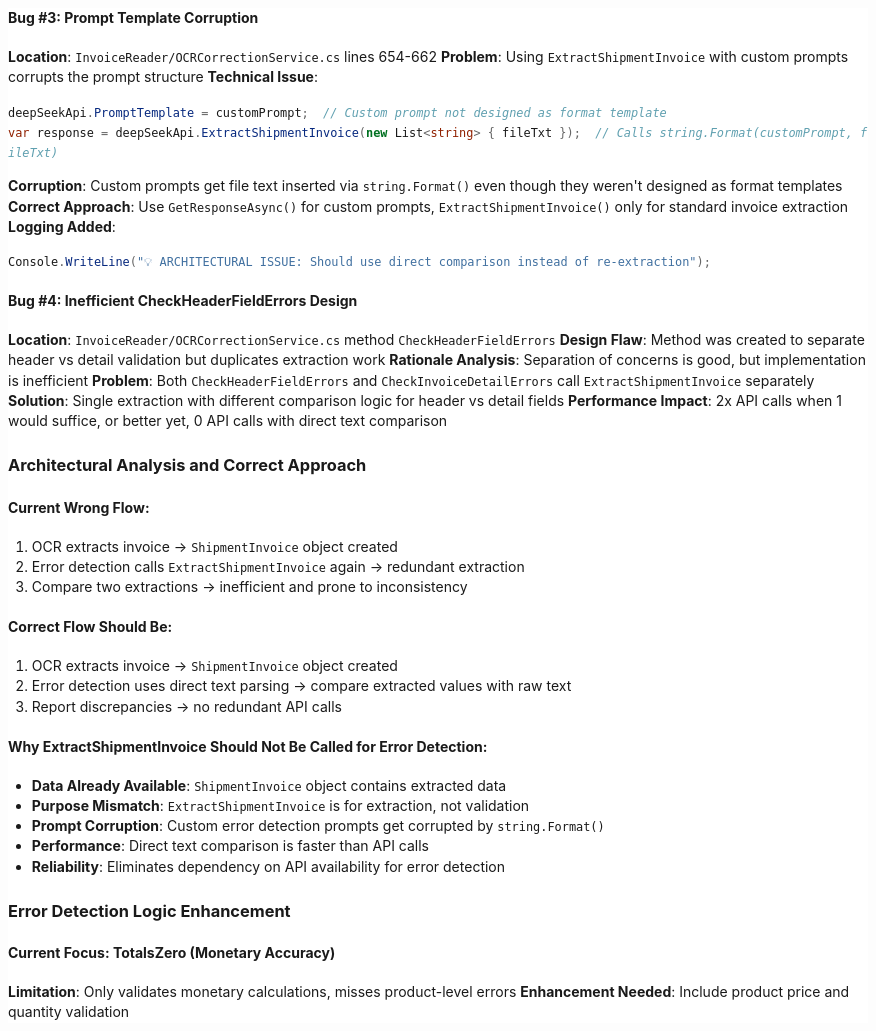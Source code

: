 #### Bug #3: Prompt Template Corruption
**Location**: `InvoiceReader/OCRCorrectionService.cs` lines 654-662
**Problem**: Using `ExtractShipmentInvoice` with custom prompts corrupts the prompt structure
**Technical Issue**:
```csharp
deepSeekApi.PromptTemplate = customPrompt;  // Custom prompt not designed as format template
var response = deepSeekApi.ExtractShipmentInvoice(new List<string> { fileTxt });  // Calls string.Format(customPrompt, fileTxt)
```
**Corruption**: Custom prompts get file text inserted via `string.Format()` even though they weren't designed as format templates
**Correct Approach**: Use `GetResponseAsync()` for custom prompts, `ExtractShipmentInvoice()` only for standard invoice extraction
**Logging Added**:
```csharp
Console.WriteLine("💡 ARCHITECTURAL ISSUE: Should use direct comparison instead of re-extraction");
```

#### Bug #4: Inefficient CheckHeaderFieldErrors Design
**Location**: `InvoiceReader/OCRCorrectionService.cs` method `CheckHeaderFieldErrors`
**Design Flaw**: Method was created to separate header vs detail validation but duplicates extraction work
**Rationale Analysis**: Separation of concerns is good, but implementation is inefficient
**Problem**: Both `CheckHeaderFieldErrors` and `CheckInvoiceDetailErrors` call `ExtractShipmentInvoice` separately
**Solution**: Single extraction with different comparison logic for header vs detail fields
**Performance Impact**: 2x API calls when 1 would suffice, or better yet, 0 API calls with direct text comparison

### Architectural Analysis and Correct Approach

#### Current Wrong Flow:
1. OCR extracts invoice → `ShipmentInvoice` object created
2. Error detection calls `ExtractShipmentInvoice` again → redundant extraction
3. Compare two extractions → inefficient and prone to inconsistency

#### Correct Flow Should Be:
1. OCR extracts invoice → `ShipmentInvoice` object created
2. Error detection uses direct text parsing → compare extracted values with raw text
3. Report discrepancies → no redundant API calls

#### Why ExtractShipmentInvoice Should Not Be Called for Error Detection:
- **Data Already Available**: `ShipmentInvoice` object contains extracted data
- **Purpose Mismatch**: `ExtractShipmentInvoice` is for extraction, not validation
- **Prompt Corruption**: Custom error detection prompts get corrupted by `string.Format()`
- **Performance**: Direct text comparison is faster than API calls
- **Reliability**: Eliminates dependency on API availability for error detection

### Error Detection Logic Enhancement

#### Current Focus: TotalsZero (Monetary Accuracy)
**Limitation**: Only validates monetary calculations, misses product-level errors
**Enhancement Needed**: Include product price and quantity validation
